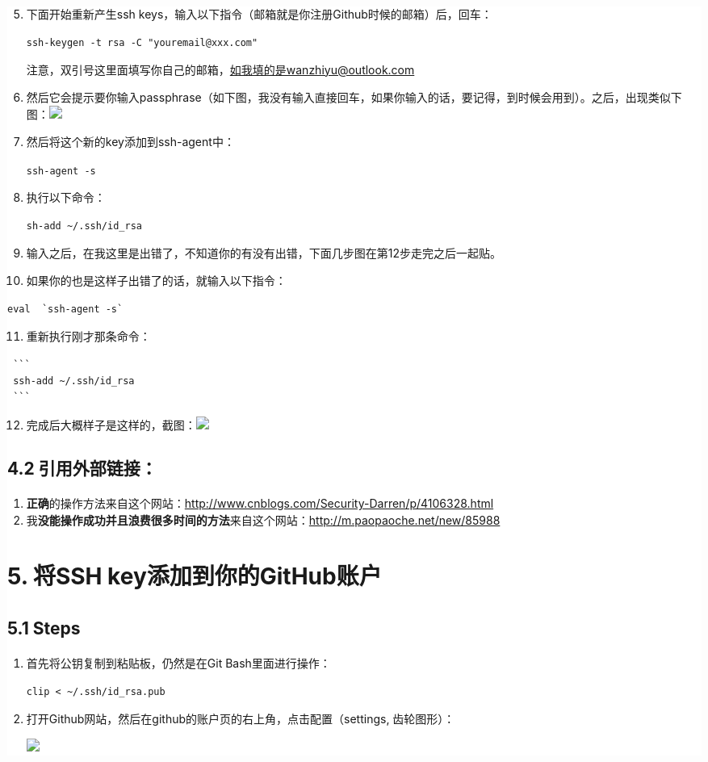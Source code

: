 5. 下面开始重新产生ssh keys，输入以下指令（邮箱就是你注册Github时候的邮箱）后，回车：

   ```
   ssh-keygen -t rsa -C "youremail@xxx.com"
   ```

   注意，双引号这里面填写你自己的邮箱，如我填的是wanzhiyu@outlook.com

6. 然后它会提示要你输入passphrase（如下图，我没有输入直接回车，如果你输入的话，要记得，到时候会用到）。之后，出现类似下图：![](http://oj9456ckj.bkt.clouddn.com/image/hexo_install/hexo%E9%85%8D%E7%BD%AEssh/%E7%94%9F%E6%88%90ssh.png)

7. 然后将这个新的key添加到ssh-agent中：

   ```
   ssh-agent -s
   ```

8. 执行以下命令：

   ```
   sh-add ~/.ssh/id_rsa
   ```

9. 输入之后，在我这里是出错了，不知道你的有没有出错，下面几步图在第12步走完之后一起贴。

10. 如果你的也是这样子出错了的话，就输入以下指令：

  ```
  eval  `ssh-agent -s`
  ```

11.   重新执行刚才那条命令：

     ```
     ssh-add ~/.ssh/id_rsa
     ```


12. 完成后大概样子是这样的，截图：![](http://oj9456ckj.bkt.clouddn.com/image/hexo_install/hexo%E9%85%8D%E7%BD%AEssh/%E5%AE%8C%E6%88%90ssh%E7%9A%84%E7%94%9F%E6%88%90.png)

## 4.2 引用外部链接：

1. **正确**的操作方法来自这个网站：http://www.cnblogs.com/Security-Darren/p/4106328.html
2. 我**没能操作成功并且浪费很多时间的方法**来自这个网站：http://m.paopaoche.net/new/85988

# 5. 将SSH key添加到你的GitHub账户

## 5.1 Steps

1. 首先将公钥复制到粘贴板，仍然是在Git Bash里面进行操作：

   ```
   clip < ~/.ssh/id_rsa.pub
   ```

2. 打开Github网站，然后在github的账户页的右上角，点击配置（settings, 齿轮图形）：

   ![](http://oj9456ckj.bkt.clouddn.com/image/hexo_install/hexo%E9%85%8D%E7%BD%AEssh/%E9%93%BE%E6%8E%A5%E5%88%B0githubs1.png)

